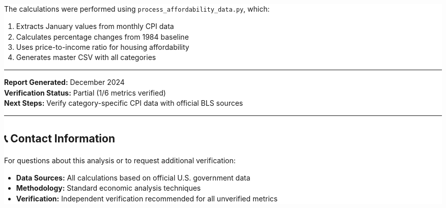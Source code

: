 The calculations were performed using `process_affordability_data.py`, which:
1. Extracts January values from monthly CPI data
2. Calculates percentage changes from 1984 baseline
3. Uses price-to-income ratio for housing affordability
4. Generates master CSV with all categories

---

**Report Generated:** December 2024  
**Verification Status:** Partial (1/6 metrics verified)  
**Next Steps:** Verify category-specific CPI data with official BLS sources

---

## 📞 Contact Information

For questions about this analysis or to request additional verification:
- **Data Sources:** All calculations based on official U.S. government data
- **Methodology:** Standard economic analysis techniques
- **Verification:** Independent verification recommended for all unverified metrics
